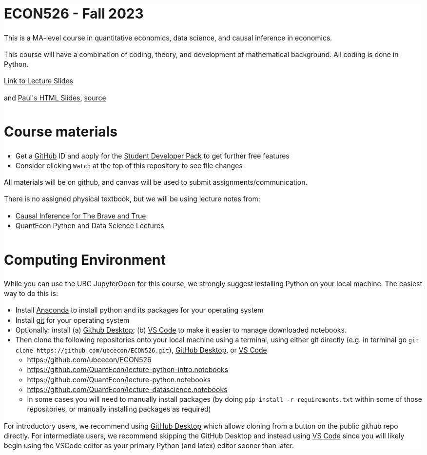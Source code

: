 # ECON526 - Fall 2023

This is a MA-level course in quantitative economics, data science, and causal inference in economics.


This course will have a combination of coding, theory, and development of mathematical background.  All coding is done in Python.

[Link to Lecture Slides](https://ubcecon.github.io/ECON526/lectures/index.html)

and
[Paul's HTML Slides](https://ubcecon.github.io/ECON526/paul/), [source](https://github.com/ubcecon/526)


# Course materials
- Get a [GitHub](www.github.com) ID and apply for the [Student Developer Pack](https://education.github.com/pack) to get further free features
- Consider clicking `Watch` at the top of this repository to see file changes

All materials will be on github, and canvas will be used to submit assignments/communication.

There is no assigned physical textbook, but we will be using lecture notes from:
- [Causal Inference for The Brave and True](https://matheusfacure.github.io/python-causality-handbook/landing-page.html)
- [QuantEcon Python and Data Science Lectures](https://quantecon.org/projects/#filter=lecture)

# Computing Environment
While you can use the [UBC JupyterOpen](https://open.jupyter.ubc.ca/) for this course, we strongly suggest installing Python on your local machine.  The easiest way to do this is:
- Install [Anaconda](https://www.anaconda.com/download) to install python and its packages for your operating system
- Install [git](https://git-scm.com/downloads) for your operating system
- Optionally: install (a) [Github Desktop](https://desktop.github.com/); (b) [VS Code](https://code.visualstudio.com/) to make it easier to manage downloaded notebooks.
- Then clone the following repositories onto your local machine using a terminal, using either git directly (e.g. in terminal go `git clone https://github.com/ubcecon/ECON526.git`), [GitHub Desktop](https://docs.github.com/en/desktop/contributing-and-collaborating-using-github-desktop/adding-and-cloning-repositories/cloning-a-repository-from-github-to-github-desktop), or [VS Code](https://code.visualstudio.com/docs/sourcecontrol/intro-to-git#_clone-a-repository-locally)
    - https://github.com/ubcecon/ECON526
    - https://github.com/QuantEcon/lecture-python-intro.notebooks
    - https://github.com/QuantEcon/lecture-python.notebooks
    - https://github.com/QuantEcon/lecture-datascience.notebooks
    - In some cases you will need to manually install packages (by doing `pip install -r requirements.txt` within some of those repositories, or manually installing packages as required)

For introductory users, we recommend using [GitHub Desktop](https://docs.github.com/en/desktop/contributing-and-collaborating-using-github-desktop/adding-and-cloning-repositories/cloning-a-repository-from-github-to-github-desktop) which allows cloning from a button on the public github repo directly.  For intermediate users, we recommend skipping the GitHub Desktop and instead using [VS Code](https://code.visualstudio.com/docs/sourcecontrol/intro-to-git#_clone-a-repository-locally) since you will likely begin using the VSCode editor as your primary Python (and latex) editor sooner than later.
